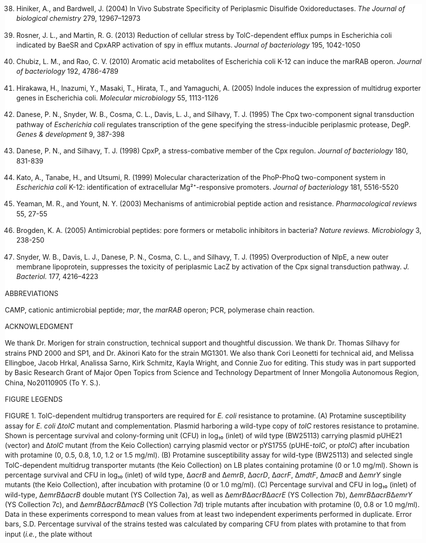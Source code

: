 38. Hiniker, A., and Bardwell, J. (2004) In Vivo Substrate Specificity of Periplasmic Disulfide Oxidoreductases. *The Journal of biological chemistry* 279, 12967–12973

39. Rosner, J. L., and Martin, R. G. (2013) Reduction of cellular stress by TolC-dependent efflux pumps in Escherichia coli indicated by BaeSR and CpxARP activation of spy in efflux mutants. *Journal of bacteriology* 195, 1042-1050

40. Chubiz, L. M., and Rao, C. V. (2010) Aromatic acid metabolites of Escherichia coli K-12 can induce the marRAB operon. *Journal of bacteriology* 192, 4786-4789

41. Hirakawa, H., Inazumi, Y., Masaki, T., Hirata, T., and Yamaguchi, A. (2005) Indole induces the expression of multidrug exporter genes in Escherichia coli. *Molecular microbiology* 55, 1113-1126

42. Danese, P. N., Snyder, W. B., Cosma, C. L., Davis, L. J., and Silhavy, T. J. (1995) The Cpx two-component signal transduction pathway of *Escherichia coli* regulates transcription of the gene specifying the stress-inducible periplasmic protease, DegP. *Genes & development* 9, 387-398

43. Danese, P. N., and Silhavy, T. J. (1998) CpxP, a stress-combative member of the Cpx regulon. *Journal of bacteriology* 180, 831-839

44. Kato, A., Tanabe, H., and Utsumi, R. (1999) Molecular characterization of the PhoP-PhoQ two-component system in *Escherichia coli* K-12: identification of extracellular Mg²⁺-responsive promoters. *Journal of bacteriology* 181, 5516-5520

45. Yeaman, M. R., and Yount, N. Y. (2003) Mechanisms of antimicrobial peptide action and resistance. *Pharmacological reviews* 55, 27-55

46. Brogden, K. A. (2005) Antimicrobial peptides: pore formers or metabolic inhibitors in bacteria? *Nature reviews. Microbiology* 3, 238-250

47. Snyder, W. B., Davis, L. J., Danese, P. N., Cosma, C. L., and Silhavy, T. J. (1995) Overproduction of NlpE, a new outer membrane lipoprotein, suppresses the toxicity of periplasmic LacZ by activation of the Cpx signal transduction pathway. *J. Bacteriol.* 177, 4216–4223

ABBREVIATIONS

CAMP, cationic antimicrobial peptide; *mar*, the *marRAB* operon; PCR, polymerase chain reaction.

ACKNOWLEDGMENT

We thank Dr. Morigen for strain construction, technical support and thoughtful discussion. We thank Dr. Thomas Silhavy for strains PND 2000 and SP1, and Dr. Akinori Kato for the strain MG1301. We also thank Cori Leonetti for technical aid, and Melissa Ellingboe, Jacob Hrkal, Analissa Sarno, Kirk Schmitz, Kayla Wright, and Connie Zuo for editing. This study was in part supported by Basic Research Grant of Major Open Topics from Science and Technology Department of Inner Mongolia Autonomous Region, China, No20110905 (To Y. S.).

FIGURE LEGENDS

FIGURE 1. TolC-dependent multidrug transporters are required for *E. coli* resistance to protamine. (A) Protamine susceptibility assay for *E. coli ΔtolC* mutant and complementation. Plasmid harboring a wild-type copy of *tolC* restores resistance to protamine. Shown is percentage survival and colony-forming unit (CFU) in log₁₀ (inlet) of wild type (BW25113) carrying plasmid pUHE21 (vector) and Δ*tolC* mutant (from the Keio Collection) carrying plasmid vector or pYS1755 (pUHE-*tolC*, or p*tolC*) after incubation with protamine (0, 0.5, 0.8, 1.0, 1.2 or 1.5 mg/ml). (B) Protamine susceptibility assay for wild-type (BW25113) and selected single TolC-dependent multidrug transporter mutants (the Keio Collection) on LB plates containing protamine (0 or 1.0 mg/ml). Shown is percentage survival and CFU in log₁₀ (inlet) of wild type, Δ*acrB* and Δ*emrB*, Δ*acrD*, Δ*acrF*, Δ*mdtF*, Δ*macB* and Δ*emrY* single mutants (the Keio Collection), after incubation with protamine (0 or 1.0 mg/ml). (C) Percentage survival and CFU in log₁₀ (inlet) of wild-type, Δ*emrB*Δ*acrB* double mutant (YS Collection 7a), as well as Δ*emrB*Δ*acrB*Δ*acrE* (YS Collection 7b), Δ*emrB*Δ*acrB*Δ*emrY* (YS Collection 7c), and Δ*emrB*Δ*acrB*Δ*macB* (YS Collection 7d) triple mutants after incubation with protamine (0, 0.8 or 1.0 mg/ml). Data in these experiments correspond to mean values from at least two independent experiments performed in duplicate. Error bars, S.D. Percentage survival of the strains tested was calculated by comparing CFU from plates with protamine to that from input (*i.e.*, the plate without
